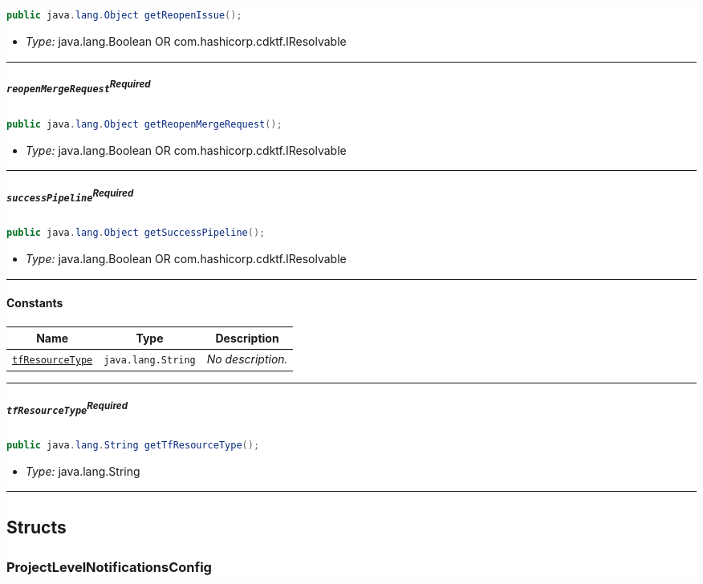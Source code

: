 ```java
public java.lang.Object getReopenIssue();
```

- *Type:* java.lang.Boolean OR com.hashicorp.cdktf.IResolvable

---

##### `reopenMergeRequest`<sup>Required</sup> <a name="reopenMergeRequest" id="@cdktf/provider-gitlab.projectLevelNotifications.ProjectLevelNotifications.property.reopenMergeRequest"></a>

```java
public java.lang.Object getReopenMergeRequest();
```

- *Type:* java.lang.Boolean OR com.hashicorp.cdktf.IResolvable

---

##### `successPipeline`<sup>Required</sup> <a name="successPipeline" id="@cdktf/provider-gitlab.projectLevelNotifications.ProjectLevelNotifications.property.successPipeline"></a>

```java
public java.lang.Object getSuccessPipeline();
```

- *Type:* java.lang.Boolean OR com.hashicorp.cdktf.IResolvable

---

#### Constants <a name="Constants" id="Constants"></a>

| **Name** | **Type** | **Description** |
| --- | --- | --- |
| <code><a href="#@cdktf/provider-gitlab.projectLevelNotifications.ProjectLevelNotifications.property.tfResourceType">tfResourceType</a></code> | <code>java.lang.String</code> | *No description.* |

---

##### `tfResourceType`<sup>Required</sup> <a name="tfResourceType" id="@cdktf/provider-gitlab.projectLevelNotifications.ProjectLevelNotifications.property.tfResourceType"></a>

```java
public java.lang.String getTfResourceType();
```

- *Type:* java.lang.String

---

## Structs <a name="Structs" id="Structs"></a>

### ProjectLevelNotificationsConfig <a name="ProjectLevelNotificationsConfig" id="@cdktf/provider-gitlab.projectLevelNotifications.ProjectLevelNotificationsConfig"></a>
